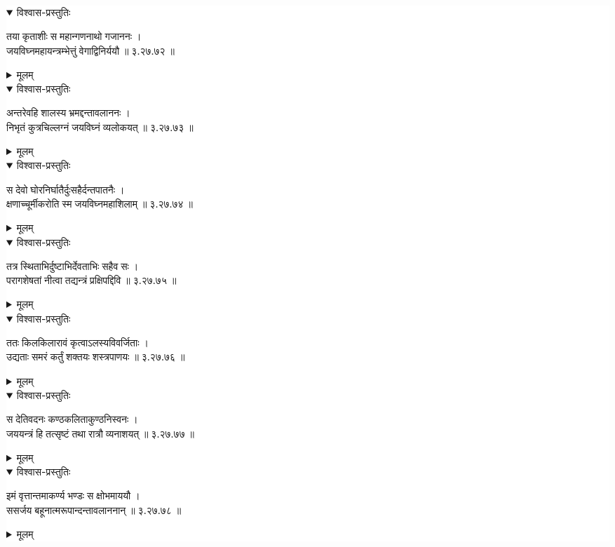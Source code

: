 
<details open><summary>विश्वास-प्रस्तुतिः</summary>

तया कृताशीः स महान्गणनाथो गजाननः ।  
जयविघ्नमहायन्त्रम्भेत्तुं वेगाद्विनिर्ययौ ॥ ३.२७.७२ ॥
</details>

<details><summary>मूलम्</summary></details>
  

<details open><summary>विश्वास-प्रस्तुतिः</summary>

अन्तरेवहि शालस्य भ्रमद्दन्तावलाननः ।  
निभृतं कुत्रचिल्लग्नं जयविघ्नं व्यलोकयत् ॥ ३.२७.७३ ॥
</details>

<details><summary>मूलम्</summary></details>
  

<details open><summary>विश्वास-प्रस्तुतिः</summary>

स देवो घोरनिर्घातैर्दुःसहैर्दन्तपातनैः ।  
क्षणाच्चूर्मीकरोति स्म जयविघ्नमहाशिलाम् ॥ ३.२७.७४ ॥
</details>

<details><summary>मूलम्</summary></details>
  

<details open><summary>विश्वास-प्रस्तुतिः</summary>

तत्र स्थिताभिर्दुष्टाभिर्देवताभिः सहैव सः ।  
परागशेषतां नीत्वा तद्यन्त्रं प्रक्षिपद्दिवि ॥ ३.२७.७५ ॥
</details>

<details><summary>मूलम्</summary></details>
  

<details open><summary>विश्वास-प्रस्तुतिः</summary>

ततः किलकिलारावं कृत्वाऽलस्यविवर्जिताः ।  
उद्यताः समरं कर्तुं शक्तयः शस्त्रपाणयः ॥ ३.२७.७६ ॥
</details>

<details><summary>मूलम्</summary></details>
  

<details open><summary>विश्वास-प्रस्तुतिः</summary>

स देतिवदनः कण्ठकलिताकुण्ठनिस्वनः ।  
जययन्त्रं हि तत्सृष्टं तथा रात्रौ व्यनाशयत् ॥ ३.२७.७७ ॥
</details>

<details><summary>मूलम्</summary></details>
  

<details open><summary>विश्वास-प्रस्तुतिः</summary>

इमं वृत्तान्तमाकर्ण्य भण्डः स क्षोभमाययौ ।  
ससर्जय बहूनात्मरूपान्दन्तावलाननान् ॥ ३.२७.७८ ॥
</details>

<details><summary>मूलम्</summary></details>
  
